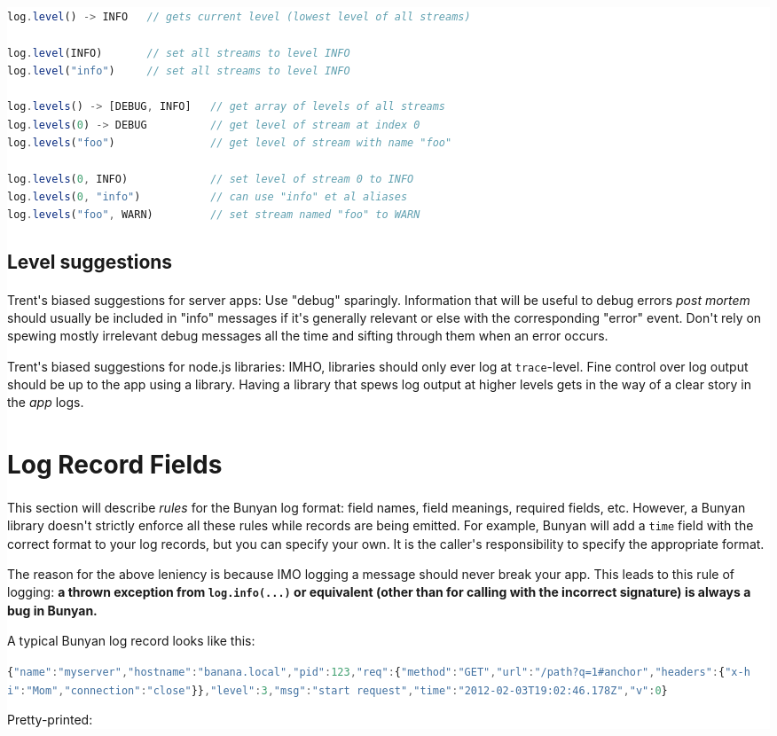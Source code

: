 ```js
log.level() -> INFO   // gets current level (lowest level of all streams)

log.level(INFO)       // set all streams to level INFO
log.level("info")     // set all streams to level INFO

log.levels() -> [DEBUG, INFO]   // get array of levels of all streams
log.levels(0) -> DEBUG          // get level of stream at index 0
log.levels("foo")               // get level of stream with name "foo"

log.levels(0, INFO)             // set level of stream 0 to INFO
log.levels(0, "info")           // can use "info" et al aliases
log.levels("foo", WARN)         // set stream named "foo" to WARN
```


## Level suggestions

Trent's biased suggestions for server apps: Use "debug" sparingly. Information
that will be useful to debug errors *post mortem* should usually be included in
"info" messages if it's generally relevant or else with the corresponding
"error" event. Don't rely on spewing mostly irrelevant debug messages all the
time and sifting through them when an error occurs.

Trent's biased suggestions for node.js libraries: IMHO, libraries should only
ever log at `trace`-level. Fine control over log output should be up to the
app using a library. Having a library that spews log output at higher levels
gets in the way of a clear story in the *app* logs.


# Log Record Fields

This section will describe *rules* for the Bunyan log format: field names,
field meanings, required fields, etc. However, a Bunyan library doesn't
strictly enforce all these rules while records are being emitted. For example,
Bunyan will add a `time` field with the correct format to your log records,
but you can specify your own. It is the caller's responsibility to specify
the appropriate format.

The reason for the above leniency is because IMO logging a message should
never break your app. This leads to this rule of logging: **a thrown
exception from `log.info(...)` or equivalent (other than for calling with the
incorrect signature) is always a bug in Bunyan.**


A typical Bunyan log record looks like this:

```js
{"name":"myserver","hostname":"banana.local","pid":123,"req":{"method":"GET","url":"/path?q=1#anchor","headers":{"x-hi":"Mom","connection":"close"}},"level":3,"msg":"start request","time":"2012-02-03T19:02:46.178Z","v":0}
```

Pretty-printed:
